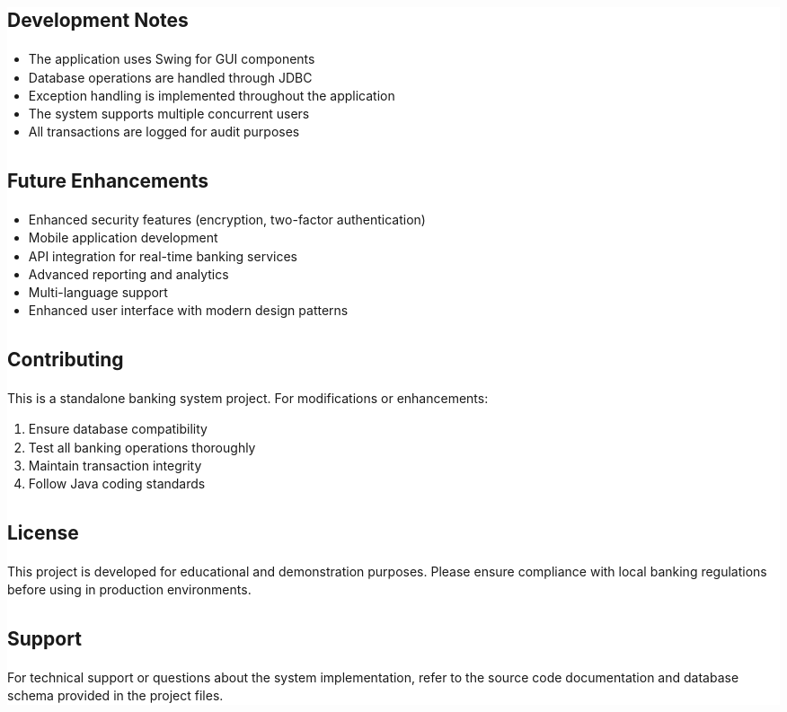 ## Development Notes

- The application uses Swing for GUI components
- Database operations are handled through JDBC
- Exception handling is implemented throughout the application
- The system supports multiple concurrent users
- All transactions are logged for audit purposes

## Future Enhancements

- Enhanced security features (encryption, two-factor authentication)
- Mobile application development
- API integration for real-time banking services
- Advanced reporting and analytics
- Multi-language support
- Enhanced user interface with modern design patterns

## Contributing

This is a standalone banking system project. For modifications or enhancements:
1. Ensure database compatibility
2. Test all banking operations thoroughly
3. Maintain transaction integrity
4. Follow Java coding standards

## License

This project is developed for educational and demonstration purposes. Please ensure compliance with local banking regulations before using in production environments.

## Support

For technical support or questions about the system implementation, refer to the source code documentation and database schema provided in the project files.
